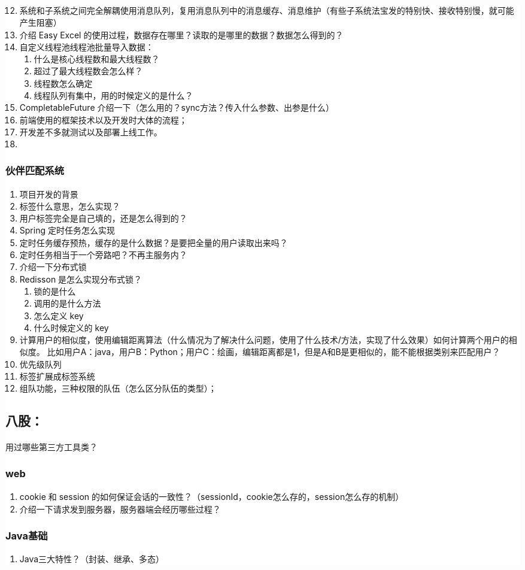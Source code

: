 12. 系统和子系统之间完全解耦使用消息队列，复用消息队列中的消息缓存、消息维护（有些子系统法宝发的特别快、接收特别慢，就可能产生阻塞）
13. 介绍 Easy Excel 的使用过程，数据存在哪里？读取的是哪里的数据？数据怎么得到的？
14. 自定义线程池线程池批量导入数据：
    1. 什么是核心线程数和最大线程数？
    2. 超过了最大线程数会怎么样？
    3. 线程数怎么确定
    4. 线程队列有集中，用的时候定义的是什么？
15. CompletableFuture 介绍一下（怎么用的？sync方法？传入什么参数、出参是什么）
16. 前端使用的框架技术以及开发时大体的流程；
17. 开发差不多就测试以及部署上线工作。
18. 





### 伙伴匹配系统

1. 项目开发的背景
2. 标签什么意思，怎么实现？
3. 用户标签完全是自己填的，还是怎么得到的？
4. Spring 定时任务怎么实现
5. 定时任务缓存预热，缓存的是什么数据？是要把全量的用户读取出来吗？
6. 定时任务相当于一个旁路吧？不再主服务内？
7. 介绍一下分布式锁
8. Redisson 是怎么实现分布式锁？
   1. 锁的是什么
   2. 调用的是什么方法
   3. 怎么定义 key
   4. 什么时候定义的 key
9. 计算用户的相似度，使用编辑距离算法（什么情况为了解决什么问题，使用了什么技术/方法，实现了什么效果）如何计算两个用户的相似度。
   比如用户A：java，用户B：Python；用户C：绘画，编辑距离都是1，但是A和B是更相似的，能不能根据类别来匹配用户？
10. 优先级队列
11. 标签扩展成标签系统
12. 组队功能，三种权限的队伍（怎么区分队伍的类型）；





## 八股：

用过哪些第三方工具类？



### web

1. cookie 和 session 的如何保证会话的一致性？（sessionId，cookie怎么存的，session怎么存的机制）
2. 介绍一下请求发到服务器，服务器端会经历哪些过程？



### Java基础

1. Java三大特性？（封装、继承、多态）
